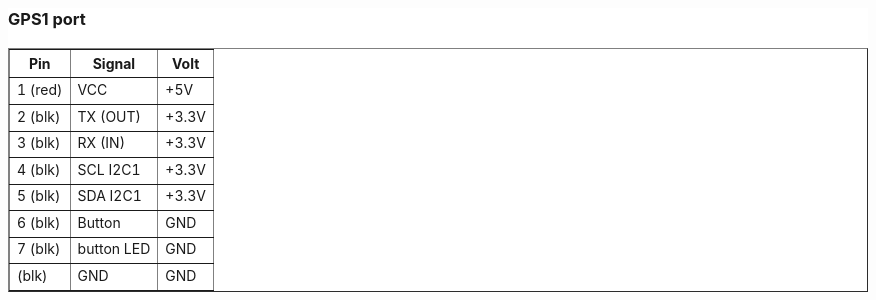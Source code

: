 
### GPS1 port

   <table border="1" class="docutils">
   <tbody>
   <tr>
   <th>Pin</th>
   <th>Signal</th>
   <th>Volt</th>
   </tr>
   <tr>
   <td>1 (red)</td>
   <td>VCC</td>
   <td>+5V</td>
   </tr>
   <tr>
   <td>2 (blk)</td>
   <td>TX (OUT)</td>
   <td>+3.3V</td>
   </tr>
   <tr>
   <td>3 (blk)</td>
   <td>RX (IN)</td>
   <td>+3.3V</td>
   </tr>
   <tr>
   <td>4 (blk)</td>
   <td>SCL I2C1</td>
   <td>+3.3V</td>
   </tr>
   <tr>
   <td>5 (blk)</td>
   <td>SDA I2C1</td>
   <td>+3.3V</td>
   </tr>
   <tr>
   <td>6 (blk)</td>
   <td>Button</td>
   <td>GND</td>
   </tr>
   <tr>
   <td>7 (blk)</td>
   <td>button LED</td>
   <td>GND</td>
   </tr>
   <tr>
   <td> (blk)</td>
   <td>GND</td>
   <td>GND</td>
   </tr>
   </tbody>
   </table>
